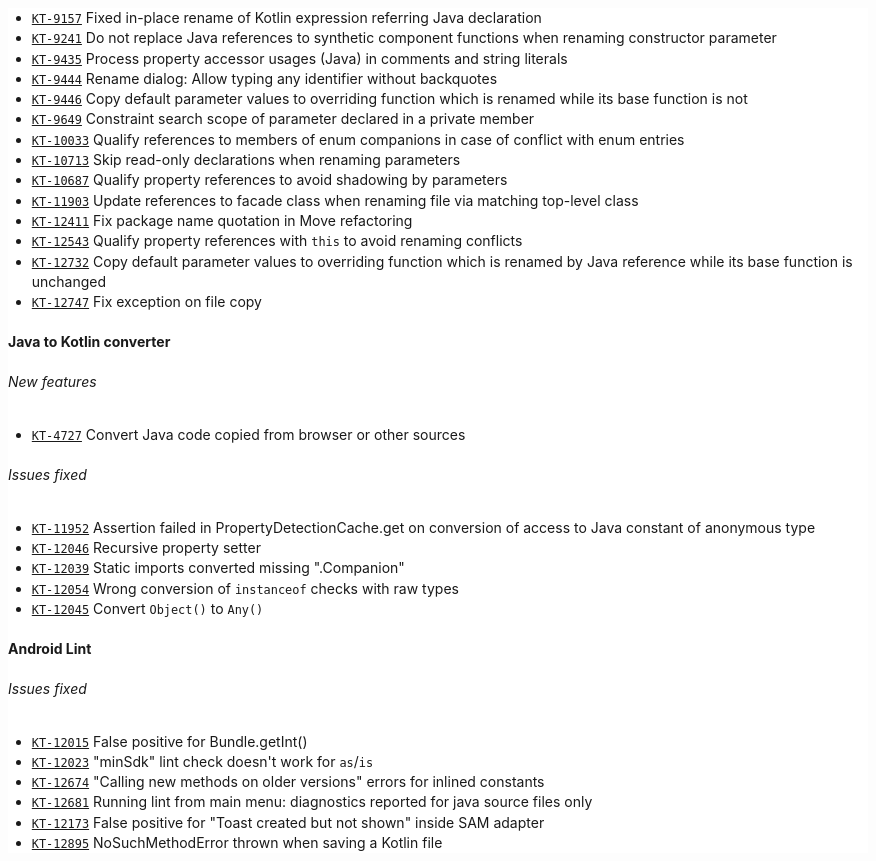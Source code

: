 - [`KT-9157`](https://youtrack.jetbrains.com/issue/KT-9157) Fixed in-place rename of Kotlin expression referring Java declaration
- [`KT-9241`](https://youtrack.jetbrains.com/issue/KT-9241) Do not replace Java references to synthetic component functions when renaming constructor parameter
- [`KT-9435`](https://youtrack.jetbrains.com/issue/KT-9435) Process property accessor usages (Java) in comments and string literals
- [`KT-9444`](https://youtrack.jetbrains.com/issue/KT-9444) Rename dialog: Allow typing any identifier without backquotes
- [`KT-9446`](https://youtrack.jetbrains.com/issue/KT-9446) Copy default parameter values to overriding function which is renamed while its base function is not
- [`KT-9649`](https://youtrack.jetbrains.com/issue/KT-9649) Constraint search scope of parameter declared in a private member
- [`KT-10033`](https://youtrack.jetbrains.com/issue/KT-10033) Qualify references to members of enum companions in case of conflict with enum entries
- [`KT-10713`](https://youtrack.jetbrains.com/issue/KT-10713) Skip read-only declarations when renaming parameters
- [`KT-10687`](https://youtrack.jetbrains.com/issue/KT-10687) Qualify property references to avoid shadowing by parameters
- [`KT-11903`](https://youtrack.jetbrains.com/issue/KT-11903) Update references to facade class when renaming file via matching top-level class
- [`KT-12411`](https://youtrack.jetbrains.com/issue/KT-12411) Fix package name quotation in Move refactoring
- [`KT-12543`](https://youtrack.jetbrains.com/issue/KT-12543) Qualify property references with `this` to avoid renaming conflicts
- [`KT-12732`](https://youtrack.jetbrains.com/issue/KT-12732) Copy default parameter values to overriding function which is renamed by Java reference while its base function is unchanged
- [`KT-12747`](https://youtrack.jetbrains.com/issue/KT-12747) Fix exception on file copy

#### Java to Kotlin converter

###### New features

- [`KT-4727`](https://youtrack.jetbrains.com/issue/KT-4727) Convert Java code copied from browser or other sources

###### Issues fixed

- [`KT-11952`](https://youtrack.jetbrains.com/issue/KT-11952) Assertion failed in PropertyDetectionCache.get on conversion of access to Java constant of anonymous type
- [`KT-12046`](https://youtrack.jetbrains.com/issue/KT-12046) Recursive property setter
- [`KT-12039`](https://youtrack.jetbrains.com/issue/KT-12039) Static imports converted missing ".Companion"
- [`KT-12054`](https://youtrack.jetbrains.com/issue/KT-12054) Wrong conversion of `instanceof` checks with raw types
- [`KT-12045`](https://youtrack.jetbrains.com/issue/KT-12045) Convert `Object()` to `Any()`

#### Android Lint

###### Issues fixed

- [`KT-12015`](https://youtrack.jetbrains.com/issue/KT-12015) False positive for Bundle.getInt()
- [`KT-12023`](https://youtrack.jetbrains.com/issue/KT-12023) "minSdk" lint check doesn't work for `as`/`is`
- [`KT-12674`](https://youtrack.jetbrains.com/issue/KT-12674) "Calling new methods on older versions" errors for inlined constants
- [`KT-12681`](https://youtrack.jetbrains.com/issue/KT-12681) Running lint from main menu: diagnostics reported for java source files only
- [`KT-12173`](https://youtrack.jetbrains.com/issue/KT-12173) False positive for "Toast created but not shown" inside SAM adapter
- [`KT-12895`](https://youtrack.jetbrains.com/issue/KT-12895) NoSuchMethodError thrown when saving a Kotlin file
